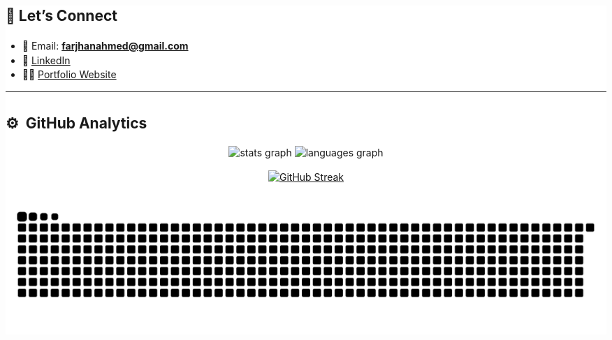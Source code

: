 ## 🤝 Let’s Connect

- 📧 Email: **farjhanahmed@gmail.com**  
- 🔗 [LinkedIn](https://www.linkedin.com/in/farjhan-ahmed/)  
- 🧑‍💻 [Portfolio Website](#)

---

## ⚙️ &nbsp;GitHub Analytics
<div align="center">
  <img src="https://github-readme-stats.vercel.app/api?username=CodeWithTaskin&hide_title=false&hide_rank=false&show_icons=true&include_all_commits=true&count_private=true&disable_animations=false&theme=dracula&locale=en&hide_border=false" height="150" alt="stats graph"  />
  
  <img src="https://github-readme-stats.vercel.app/api/top-langs?username=CodeWithTaskin&locale=en&hide_title=false&layout=compact&card_width=320&langs_count=5&theme=dracula&hide_border=false" height="150" alt="languages graph"  />

  <a href="https://git.io/streak-stats"><img src="https://streak-stats.demolab.com?user=CodeWithTaskin&theme=dark&hide_border=true" alt="GitHub Streak" /></a>
</div>

###

<picture>
  <source media="(prefers-color-scheme: dark)" srcset="https://raw.githubusercontent.com/CodeWithTaskin/CodeWithTaskin/output/github-snake-dark.svg" />
  <source media="(prefers-color-scheme: light)" srcset="https://raw.githubusercontent.com/CodeWithTaskin/CodeWithTaskin/output/github-snake.svg" />
  <img alt="github-snake" src="https://raw.githubusercontent.com/CodeWithTaskin/CodeWithTaskin/output/github-snake.svg" />
</picture>


###
